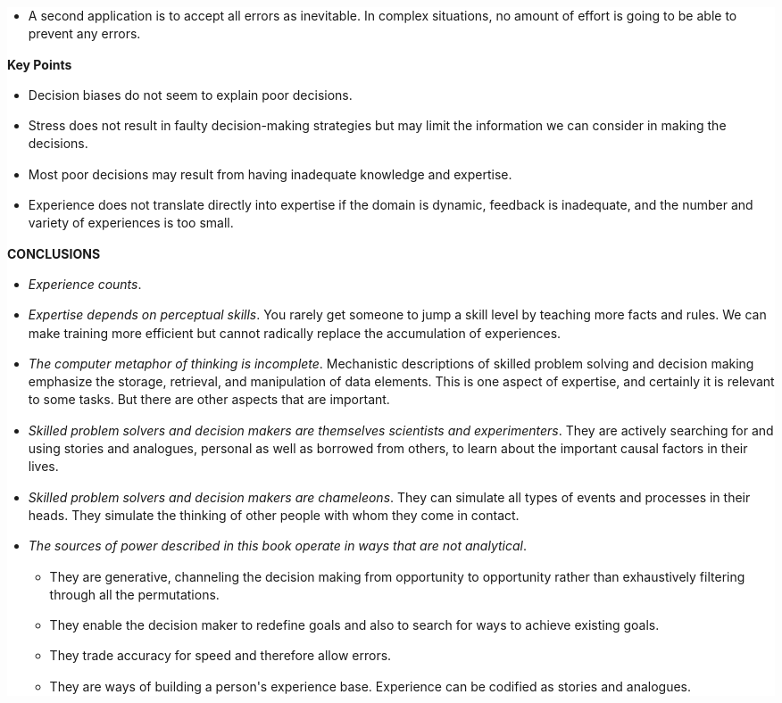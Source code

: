  	
  * A second application is to accept all errors as inevitable. In complex situations, no amount of effort is going to be able to prevent any errors.


**Key Points**



 	
  * Decision biases do not seem to explain poor decisions.

 	
  * Stress does not result in faulty decision-making strategies but may limit the information we can consider in making the decisions.

 	
  * Most poor decisions may result from having inadequate knowledge and expertise.

 	
  * Experience does not translate directly into expertise if the domain is dynamic, feedback is inadequate, and the number and variety of experiences is too small.


**CONCLUSIONS**



 	
  * _Experience counts_.

 	
  * _Expertise depends on perceptual skills_. You rarely get someone to jump a skill level by teaching more facts and rules. We can make training more efficient but cannot radically replace the accumulation of experiences.

 	
  * _The computer metaphor of thinking is incomplete_. Mechanistic descriptions of skilled problem solving and decision making emphasize the storage, retrieval, and manipulation of data elements. This is one aspect of expertise, and certainly it is relevant to some tasks. But there are other aspects that are important.

 	
  * _Skilled problem solvers and decision makers are themselves scientists and experimenters_. They are actively searching for and using stories and analogues, personal as well as borrowed from others, to learn about the important causal factors in their lives.

 	
  * _Skilled problem solvers and decision makers are chameleons_. They can simulate all types of events and processes in their heads. They simulate the thinking of other people with whom they come in contact.

 	
  * _The sources of power described in this book operate in ways that are not analytical_.

 	
    * They are generative, channeling the decision making from opportunity to opportunity rather than exhaustively filtering through all the permutations.

 	
    * They enable the decision maker to redefine goals and also to search for ways to achieve existing goals.

 	
    * They trade accuracy for speed and therefore allow errors.

 	
    * They are ways of building a person's experience base. Experience can be codified as stories and analogues.
